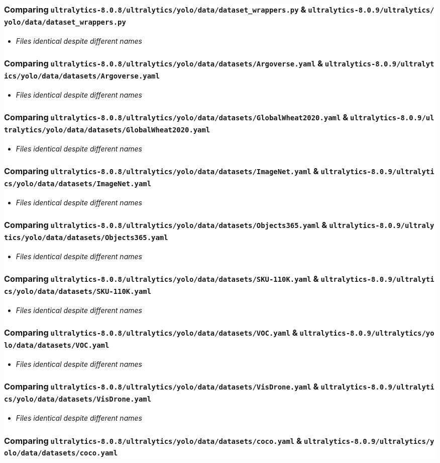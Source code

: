 ```diff
```

### Comparing `ultralytics-8.0.8/ultralytics/yolo/data/dataset_wrappers.py` & `ultralytics-8.0.9/ultralytics/yolo/data/dataset_wrappers.py`

 * *Files identical despite different names*

### Comparing `ultralytics-8.0.8/ultralytics/yolo/data/datasets/Argoverse.yaml` & `ultralytics-8.0.9/ultralytics/yolo/data/datasets/Argoverse.yaml`

 * *Files identical despite different names*

### Comparing `ultralytics-8.0.8/ultralytics/yolo/data/datasets/GlobalWheat2020.yaml` & `ultralytics-8.0.9/ultralytics/yolo/data/datasets/GlobalWheat2020.yaml`

 * *Files identical despite different names*

### Comparing `ultralytics-8.0.8/ultralytics/yolo/data/datasets/ImageNet.yaml` & `ultralytics-8.0.9/ultralytics/yolo/data/datasets/ImageNet.yaml`

 * *Files identical despite different names*

### Comparing `ultralytics-8.0.8/ultralytics/yolo/data/datasets/Objects365.yaml` & `ultralytics-8.0.9/ultralytics/yolo/data/datasets/Objects365.yaml`

 * *Files identical despite different names*

### Comparing `ultralytics-8.0.8/ultralytics/yolo/data/datasets/SKU-110K.yaml` & `ultralytics-8.0.9/ultralytics/yolo/data/datasets/SKU-110K.yaml`

 * *Files identical despite different names*

### Comparing `ultralytics-8.0.8/ultralytics/yolo/data/datasets/VOC.yaml` & `ultralytics-8.0.9/ultralytics/yolo/data/datasets/VOC.yaml`

 * *Files identical despite different names*

### Comparing `ultralytics-8.0.8/ultralytics/yolo/data/datasets/VisDrone.yaml` & `ultralytics-8.0.9/ultralytics/yolo/data/datasets/VisDrone.yaml`

 * *Files identical despite different names*

### Comparing `ultralytics-8.0.8/ultralytics/yolo/data/datasets/coco.yaml` & `ultralytics-8.0.9/ultralytics/yolo/data/datasets/coco.yaml`
